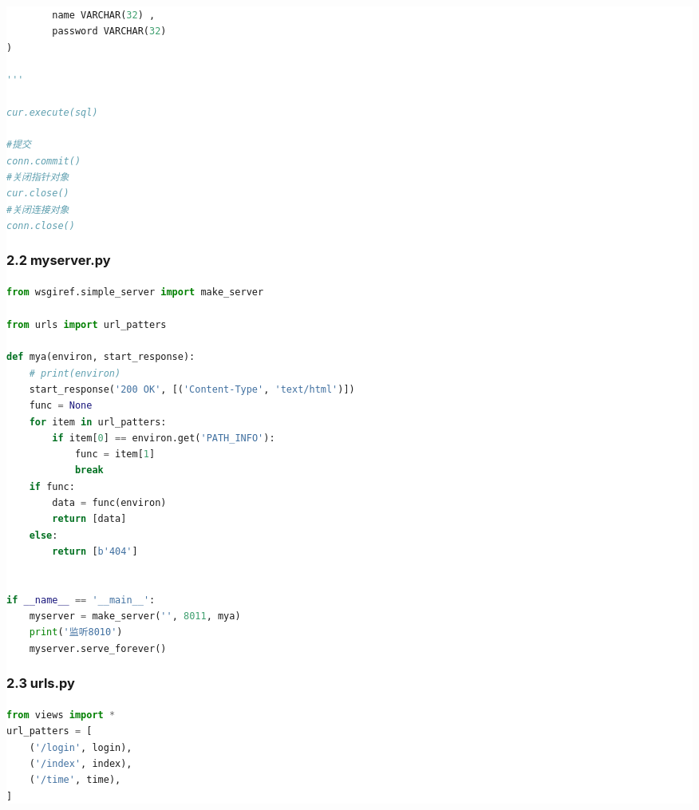 ```python
        name VARCHAR(32) ,
        password VARCHAR(32)
)

'''

cur.execute(sql)

#提交
conn.commit()
#关闭指针对象
cur.close()
#关闭连接对象
conn.close()
```

### 2.2 myserver.py

```python
from wsgiref.simple_server import make_server

from urls import url_patters

def mya(environ, start_response):
    # print(environ)
    start_response('200 OK', [('Content-Type', 'text/html')])
    func = None
    for item in url_patters:
        if item[0] == environ.get('PATH_INFO'):
            func = item[1]
            break
    if func:
        data = func(environ)
        return [data]
    else:
        return [b'404']


if __name__ == '__main__':
    myserver = make_server('', 8011, mya)
    print('监听8010')
    myserver.serve_forever()
```

### 2.3 urls.py

```python
from views import *
url_patters = [
    ('/login', login),
    ('/index', index),
    ('/time', time),
]
```
